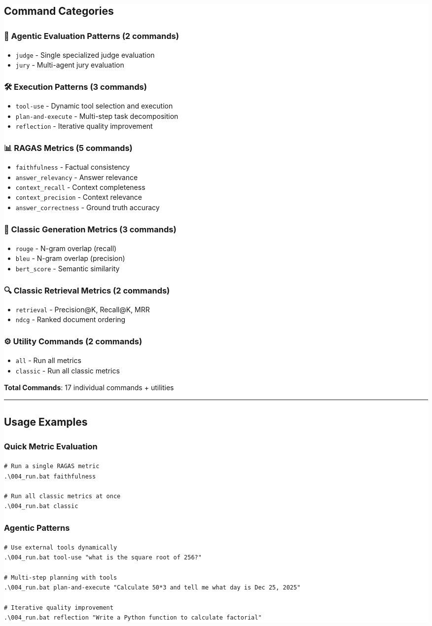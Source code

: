 
## Command Categories

### 🎯 Agentic Evaluation Patterns (2 commands)
- `judge` - Single specialized judge evaluation
- `jury` - Multi-agent jury evaluation

### 🛠️ Execution Patterns (3 commands)
- `tool-use` - Dynamic tool selection and execution
- `plan-and-execute` - Multi-step task decomposition
- `reflection` - Iterative quality improvement

### 📊 RAGAS Metrics (5 commands)
- `faithfulness` - Factual consistency
- `answer_relevancy` - Answer relevance
- `context_recall` - Context completeness
- `context_precision` - Context relevance
- `answer_correctness` - Ground truth accuracy

### 📝 Classic Generation Metrics (3 commands)
- `rouge` - N-gram overlap (recall)
- `bleu` - N-gram overlap (precision)
- `bert_score` - Semantic similarity

### 🔍 Classic Retrieval Metrics (2 commands)
- `retrieval` - Precision@K, Recall@K, MRR
- `ndcg` - Ranked document ordering

### ⚙️ Utility Commands (2 commands)
- `all` - Run all metrics
- `classic` - Run all classic metrics

**Total Commands**: 17 individual commands + utilities

---

## Usage Examples

### Quick Metric Evaluation
```batch
# Run a single RAGAS metric
.\004_run.bat faithfulness

# Run all classic metrics at once
.\004_run.bat classic
```

### Agentic Patterns
```batch
# Use external tools dynamically
.\004_run.bat tool-use "what is the square root of 256?"

# Multi-step planning with tools
.\004_run.bat plan-and-execute "Calculate 50*3 and tell me what day is Dec 25, 2025"

# Iterative quality improvement
.\004_run.bat reflection "Write a Python function to calculate factorial"
```
